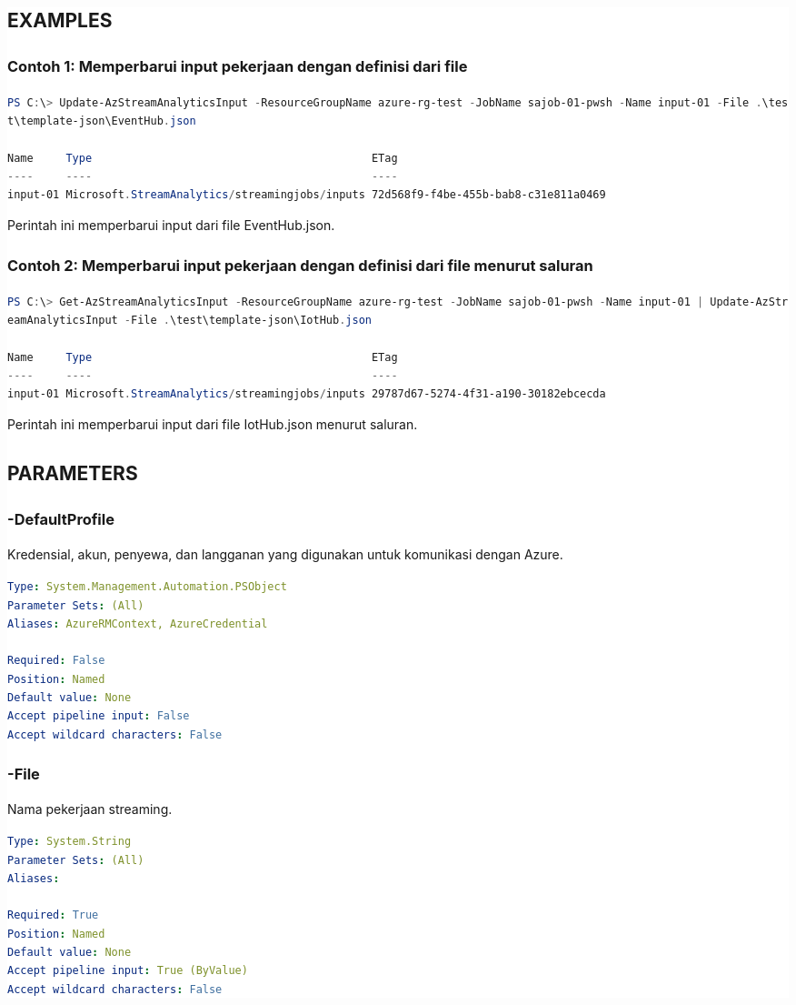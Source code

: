 ## EXAMPLES

### Contoh 1: Memperbarui input pekerjaan dengan definisi dari file
```powershell
PS C:\> Update-AzStreamAnalyticsInput -ResourceGroupName azure-rg-test -JobName sajob-01-pwsh -Name input-01 -File .\test\template-json\EventHub.json

Name     Type                                           ETag
----     ----                                           ----
input-01 Microsoft.StreamAnalytics/streamingjobs/inputs 72d568f9-f4be-455b-bab8-c31e811a0469
```

Perintah ini memperbarui input dari file EventHub.json.

### Contoh 2: Memperbarui input pekerjaan dengan definisi dari file menurut saluran
```powershell
PS C:\> Get-AzStreamAnalyticsInput -ResourceGroupName azure-rg-test -JobName sajob-01-pwsh -Name input-01 | Update-AzStreamAnalyticsInput -File .\test\template-json\IotHub.json

Name     Type                                           ETag
----     ----                                           ----
input-01 Microsoft.StreamAnalytics/streamingjobs/inputs 29787d67-5274-4f31-a190-30182ebcecda
```

Perintah ini memperbarui input dari file IotHub.json menurut saluran.

## PARAMETERS

### -DefaultProfile
Kredensial, akun, penyewa, dan langganan yang digunakan untuk komunikasi dengan Azure.

```yaml
Type: System.Management.Automation.PSObject
Parameter Sets: (All)
Aliases: AzureRMContext, AzureCredential

Required: False
Position: Named
Default value: None
Accept pipeline input: False
Accept wildcard characters: False
```

### -File
Nama pekerjaan streaming.

```yaml
Type: System.String
Parameter Sets: (All)
Aliases:

Required: True
Position: Named
Default value: None
Accept pipeline input: True (ByValue)
Accept wildcard characters: False
```
